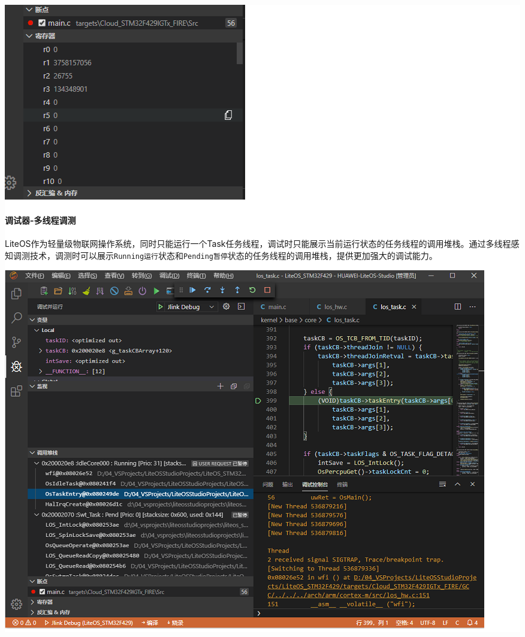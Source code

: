 ![avatar](images/stm/registers.png)

#### 调试器-多线程调测

LiteOS作为轻量级物联网操作系统，同时只能运行一个Task任务线程，调试时只能展示当前运行状态的任务线程的调用堆栈。通过多线程感知调测技术，调测时可以展示`Running运行`状态和`Pending暂停`状态的任务线程的调用堆栈，提供更加强大的调试能力。

![avatar](images/stm/threadawareness.png)
